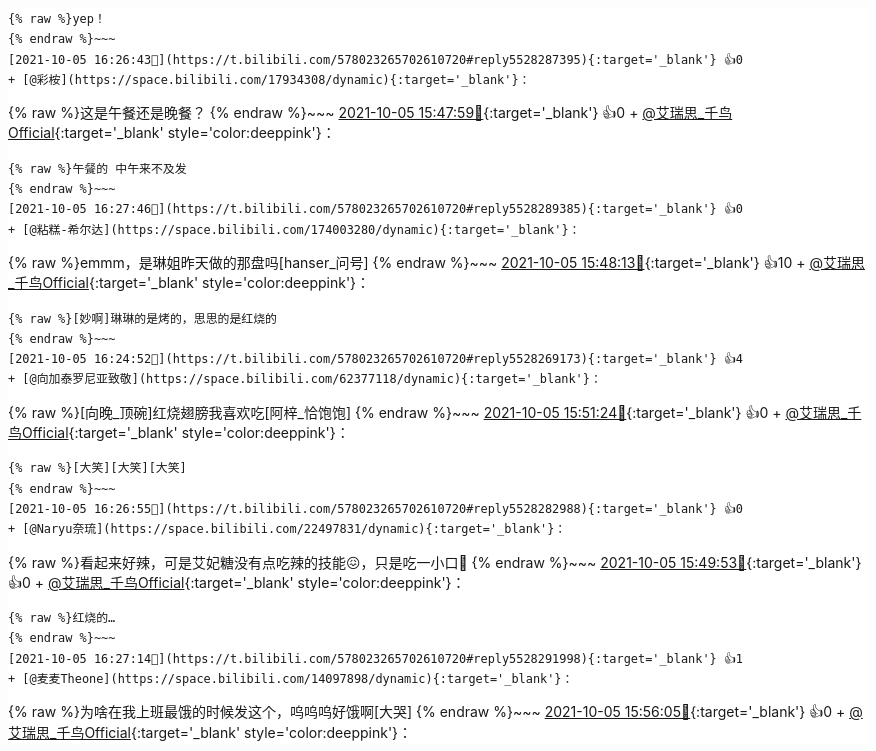 ~~~
{% raw %}yep！
{% endraw %}~~~
[2021-10-05 16:26:43🔗](https://t.bilibili.com/578023265702610720#reply5528287395){:target='_blank'} 👍0
+ [@彩桉](https://space.bilibili.com/17934308/dynamic){:target='_blank'}：
~~~
{% raw %}这是午餐还是晚餐？
{% endraw %}~~~
[2021-10-05 15:47:59🔗](https://t.bilibili.com/578023265702610720#reply5528063170){:target='_blank'} 👍0
    + [@艾瑞思_千鸟Official](https://space.bilibili.com/1090010845/dynamic){:target='_blank' style='color:deeppink'}：
~~~
{% raw %}午餐的 中午来不及发
{% endraw %}~~~
[2021-10-05 16:27:46🔗](https://t.bilibili.com/578023265702610720#reply5528289385){:target='_blank'} 👍0
+ [@粘糕-希尔达](https://space.bilibili.com/174003280/dynamic){:target='_blank'}：
~~~
{% raw %}emmm，是琳姐昨天做的那盘吗[hanser_问号]
{% endraw %}~~~
[2021-10-05 15:48:13🔗](https://t.bilibili.com/578023265702610720#reply5528067733){:target='_blank'} 👍10
    + [@艾瑞思_千鸟Official](https://space.bilibili.com/1090010845/dynamic){:target='_blank' style='color:deeppink'}：
~~~
{% raw %}[妙啊]琳琳的是烤的，思思的是红烧的
{% endraw %}~~~
[2021-10-05 16:24:52🔗](https://t.bilibili.com/578023265702610720#reply5528269173){:target='_blank'} 👍4
+ [@向加泰罗尼亚致敬](https://space.bilibili.com/62377118/dynamic){:target='_blank'}：
~~~
{% raw %}[向晚_顶碗]红烧翅膀我喜欢吃[阿梓_恰饱饱]
{% endraw %}~~~
[2021-10-05 15:51:24🔗](https://t.bilibili.com/578023265702610720#reply5528079925){:target='_blank'} 👍0
    + [@艾瑞思_千鸟Official](https://space.bilibili.com/1090010845/dynamic){:target='_blank' style='color:deeppink'}：
~~~
{% raw %}[大笑][大笑][大笑]
{% endraw %}~~~
[2021-10-05 16:26:55🔗](https://t.bilibili.com/578023265702610720#reply5528282988){:target='_blank'} 👍0
+ [@Naryu奈琉](https://space.bilibili.com/22497831/dynamic){:target='_blank'}：
~~~
{% raw %}看起来好辣，可是艾妃糖没有点吃辣的技能😖，只是吃一小口🤯
{% endraw %}~~~
[2021-10-05 15:49:53🔗](https://t.bilibili.com/578023265702610720#reply5528080634){:target='_blank'} 👍0
    + [@艾瑞思_千鸟Official](https://space.bilibili.com/1090010845/dynamic){:target='_blank' style='color:deeppink'}：
~~~
{% raw %}红烧的…
{% endraw %}~~~
[2021-10-05 16:27:14🔗](https://t.bilibili.com/578023265702610720#reply5528291998){:target='_blank'} 👍1
+ [@麦麦Theone](https://space.bilibili.com/14097898/dynamic){:target='_blank'}：
~~~
{% raw %}为啥在我上班最饿的时候发这个，呜呜呜好饿啊[大哭]
{% endraw %}~~~
[2021-10-05 15:56:05🔗](https://t.bilibili.com/578023265702610720#reply5528108508){:target='_blank'} 👍0
    + [@艾瑞思_千鸟Official](https://space.bilibili.com/1090010845/dynamic){:target='_blank' style='color:deeppink'}：
~~~
~~~